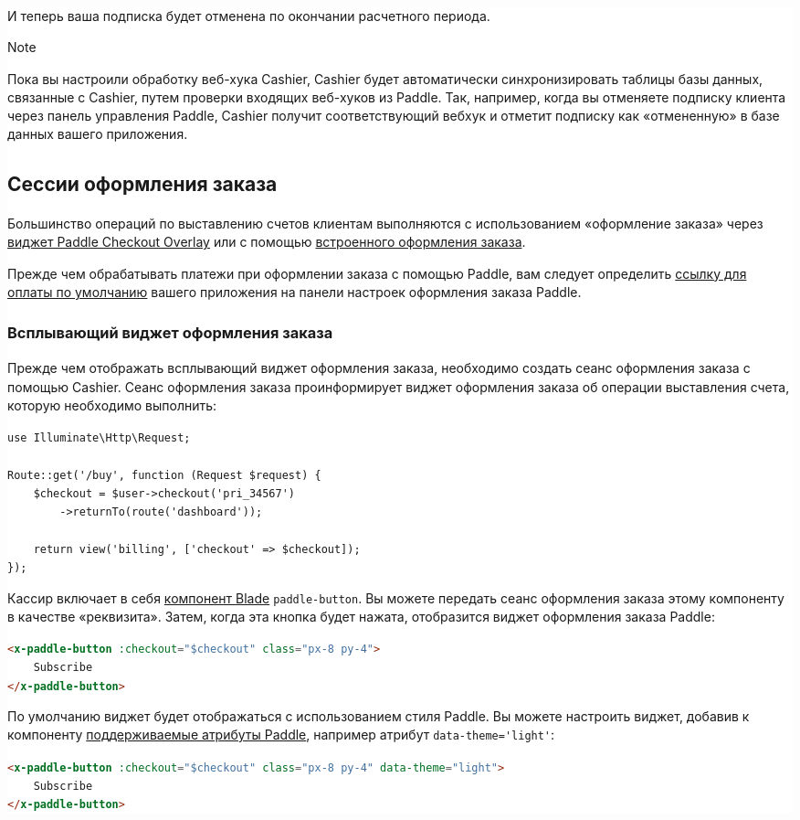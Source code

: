 И теперь ваша подписка будет отменена по окончании расчетного периода.

> [!NOTE]
> Пока вы настроили обработку веб-хука Cashier, Cashier будет автоматически синхронизировать таблицы базы данных, связанные с Cashier, путем проверки входящих веб-хуков из Paddle. Так, например, когда вы отменяете подписку клиента через панель управления Paddle, Cashier получит соответствующий вебхук и отметит подписку как «отмененную» в базе данных вашего приложения.

<a name="checkout-sessions"></a>
## Сессии оформления заказа

Большинство операций по выставлению счетов клиентам выполняются с использованием «оформление заказа» через [виджет Paddle Checkout Overlay](https://developer.paddle.com/build/checkout/build-overlay-checkout) или с помощью [встроенного оформления заказа](https://developer.paddle.com/build/checkout/build-branded-inline-checkout).

Прежде чем обрабатывать платежи при оформлении заказа с помощью Paddle, вам следует определить [ссылку для оплаты по умолчанию](https://developer.paddle.com/build/transactions/default-paying-link#set-default-link) вашего приложения на панели настроек оформления заказа Paddle.

<a name="overlay-checkout"></a>
### Всплывающий виджет оформления заказа

Прежде чем отображать всплывающий виджет оформления заказа, необходимо создать сеанс оформления заказа с помощью Cashier. Сеанс оформления заказа проинформирует виджет оформления заказа об операции выставления счета, которую необходимо выполнить:

    use Illuminate\Http\Request;

    Route::get('/buy', function (Request $request) {
        $checkout = $user->checkout('pri_34567')
            ->returnTo(route('dashboard'));

        return view('billing', ['checkout' => $checkout]);
    });

Кассир включает в себя [компонент Blade](/docs/{{version}}/blade#comComponents) `paddle-button`. Вы можете передать сеанс оформления заказа этому компоненту в качестве «реквизита». Затем, когда эта кнопка будет нажата, отобразится виджет оформления заказа Paddle:

```html
<x-paddle-button :checkout="$checkout" class="px-8 py-4">
    Subscribe
</x-paddle-button>
```

По умолчанию виджет будет отображаться с использованием стиля Paddle. Вы можете настроить виджет, добавив к компоненту [поддерживаемые атрибуты Paddle](https://developer.paddle.com/paddlejs/html-data-attributes), например атрибут `data-theme='light'`:

```html
<x-paddle-button :checkout="$checkout" class="px-8 py-4" data-theme="light">
    Subscribe
</x-paddle-button>
```

